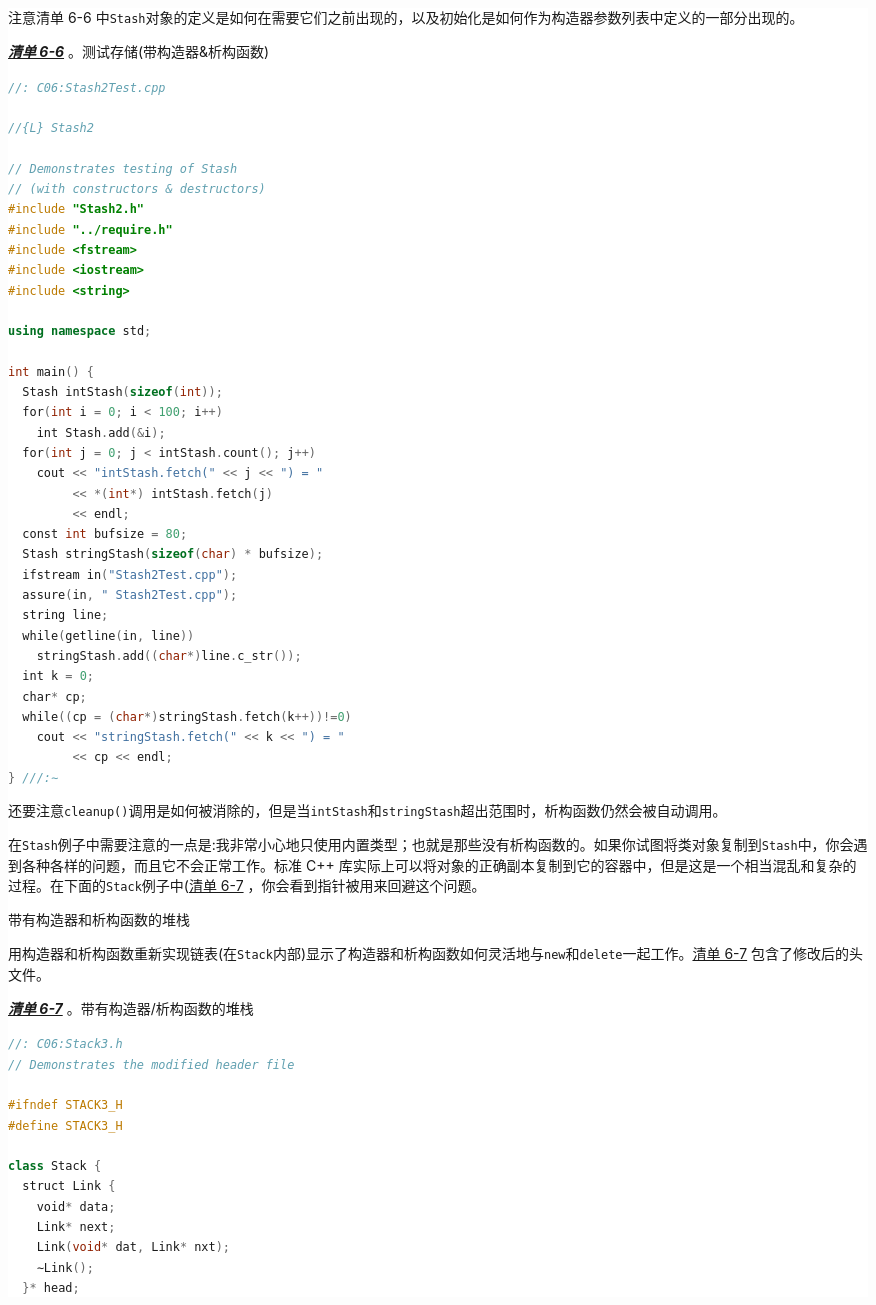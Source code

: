 注意清单 6-6 中`Stash`对象的定义是如何在需要它们之前出现的，以及初始化是如何作为构造器参数列表中定义的一部分出现的。

***[清单 6-6](#_list6)*** 。测试存储(带构造器&析构函数)

```cpp
//: C06:Stash2Test.cpp

//{L} Stash2

// Demonstrates testing of Stash
// (with constructors & destructors)
#include "Stash2.h"
#include "../require.h"
#include <fstream>
#include <iostream>
#include <string>

using namespace std;

int main() {
  Stash intStash(sizeof(int));
  for(int i = 0; i < 100; i++)
    int Stash.add(&i);
  for(int j = 0; j < intStash.count(); j++)
    cout << "intStash.fetch(" << j << ") = "
         << *(int*) intStash.fetch(j)
         << endl;
  const int bufsize = 80;
  Stash stringStash(sizeof(char) * bufsize);
  ifstream in("Stash2Test.cpp");
  assure(in, " Stash2Test.cpp");
  string line;
  while(getline(in, line))
    stringStash.add((char*)line.c_str());
  int k = 0;
  char* cp;
  while((cp = (char*)stringStash.fetch(k++))!=0)
    cout << "stringStash.fetch(" << k << ") = "
         << cp << endl;
} ///:∼

```

还要注意`cleanup()`调用是如何被消除的，但是当`intStash`和`stringStash`超出范围时，析构函数仍然会被自动调用。

在`Stash`例子中需要注意的一点是:我非常小心地只使用内置类型；也就是那些没有析构函数的。如果你试图将类对象复制到`Stash`中，你会遇到各种各样的问题，而且它不会正常工作。标准 C++ 库实际上可以将对象的正确副本复制到它的容器中，但是这是一个相当混乱和复杂的过程。在下面的`Stack`例子中([清单 6-7](#list7) ，你会看到指针被用来回避这个问题。

带有构造器和析构函数的堆栈

用构造器和析构函数重新实现链表(在`Stack`内部)显示了构造器和析构函数如何灵活地与`new`和`delete`一起工作。[清单 6-7](#list7) 包含了修改后的头文件。

***[清单 6-7](#_list7)*** 。带有构造器/析构函数的堆栈

```cpp
//: C06:Stack3.h
// Demonstrates the modified header file

#ifndef STACK3_H
#define STACK3_H

class Stack {
  struct Link {
    void* data;
    Link* next;
    Link(void* dat, Link* nxt);
    ∼Link();
  }* head;
```